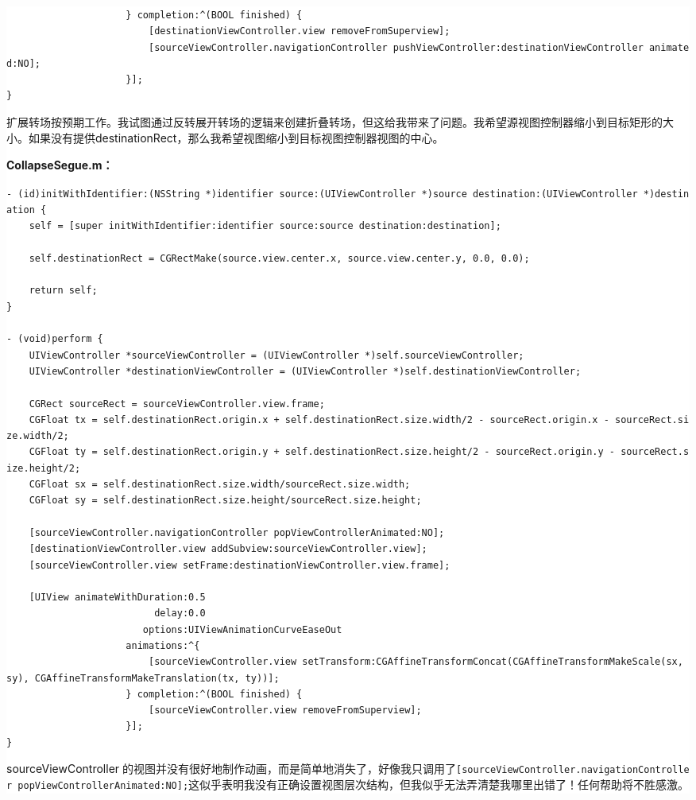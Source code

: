 ```
                     } completion:^(BOOL finished) {
                         [destinationViewController.view removeFromSuperview];
                         [sourceViewController.navigationController pushViewController:destinationViewController animated:NO];
                     }];
} 
```

扩展转场按预期工作。我试图通过反转展开转场的逻辑来创建折叠转场，但这给我带来了问题。我希望源视图控制器缩小到目标矩形的大小。如果没有提供destinationRect，那么我希望视图缩小到目标视图控制器视图的中心。

**CollapseSegue.m：**

```
- (id)initWithIdentifier:(NSString *)identifier source:(UIViewController *)source destination:(UIViewController *)destination {
    self = [super initWithIdentifier:identifier source:source destination:destination];

    self.destinationRect = CGRectMake(source.view.center.x, source.view.center.y, 0.0, 0.0);

    return self;
}

- (void)perform {
    UIViewController *sourceViewController = (UIViewController *)self.sourceViewController;
    UIViewController *destinationViewController = (UIViewController *)self.destinationViewController;

    CGRect sourceRect = sourceViewController.view.frame;
    CGFloat tx = self.destinationRect.origin.x + self.destinationRect.size.width/2 - sourceRect.origin.x - sourceRect.size.width/2;
    CGFloat ty = self.destinationRect.origin.y + self.destinationRect.size.height/2 - sourceRect.origin.y - sourceRect.size.height/2;
    CGFloat sx = self.destinationRect.size.width/sourceRect.size.width;
    CGFloat sy = self.destinationRect.size.height/sourceRect.size.height;

    [sourceViewController.navigationController popViewControllerAnimated:NO];
    [destinationViewController.view addSubview:sourceViewController.view];
    [sourceViewController.view setFrame:destinationViewController.view.frame];

    [UIView animateWithDuration:0.5
                          delay:0.0
                        options:UIViewAnimationCurveEaseOut
                     animations:^{
                         [sourceViewController.view setTransform:CGAffineTransformConcat(CGAffineTransformMakeScale(sx, sy), CGAffineTransformMakeTranslation(tx, ty))];
                     } completion:^(BOOL finished) {
                         [sourceViewController.view removeFromSuperview];
                     }];
} 
```

sourceViewController 的视图并没有很好地制作动画，而是简单地消失了，好像我只调用了`[sourceViewController.navigationController popViewControllerAnimated:NO];`这似乎表明我没有正确设置视图层次结构，但我似乎无法弄清楚我哪里出错了！任何帮助将不胜感激。
